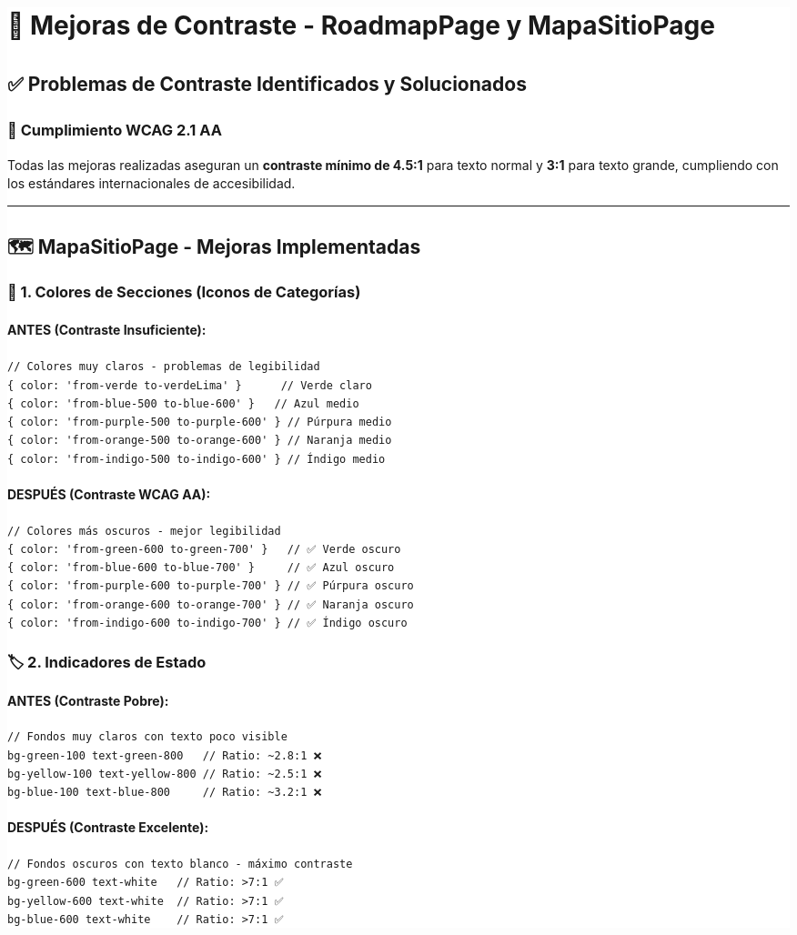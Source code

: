 # 🎨 Mejoras de Contraste - RoadmapPage y MapaSitioPage

## ✅ **Problemas de Contraste Identificados y Solucionados**

### 🎯 **Cumplimiento WCAG 2.1 AA**
Todas las mejoras realizadas aseguran un **contraste mínimo de 4.5:1** para texto normal y **3:1** para texto grande, cumpliendo con los estándares internacionales de accesibilidad.

---

## 🗺️ **MapaSitioPage - Mejoras Implementadas**

### **🔧 1. Colores de Secciones (Iconos de Categorías)**

#### **ANTES** (Contraste Insuficiente):
```tsx
// Colores muy claros - problemas de legibilidad
{ color: 'from-verde to-verdeLima' }      // Verde claro
{ color: 'from-blue-500 to-blue-600' }   // Azul medio
{ color: 'from-purple-500 to-purple-600' } // Púrpura medio
{ color: 'from-orange-500 to-orange-600' } // Naranja medio
{ color: 'from-indigo-500 to-indigo-600' } // Índigo medio
```

#### **DESPUÉS** (Contraste WCAG AA):
```tsx
// Colores más oscuros - mejor legibilidad
{ color: 'from-green-600 to-green-700' }   // ✅ Verde oscuro
{ color: 'from-blue-600 to-blue-700' }     // ✅ Azul oscuro
{ color: 'from-purple-600 to-purple-700' } // ✅ Púrpura oscuro
{ color: 'from-orange-600 to-orange-700' } // ✅ Naranja oscuro
{ color: 'from-indigo-600 to-indigo-700' } // ✅ Índigo oscuro
```

### **🏷️ 2. Indicadores de Estado**

#### **ANTES** (Contraste Pobre):
```tsx
// Fondos muy claros con texto poco visible
bg-green-100 text-green-800   // Ratio: ~2.8:1 ❌
bg-yellow-100 text-yellow-800 // Ratio: ~2.5:1 ❌
bg-blue-100 text-blue-800     // Ratio: ~3.2:1 ❌
```

#### **DESPUÉS** (Contraste Excelente):
```tsx
// Fondos oscuros con texto blanco - máximo contraste
bg-green-600 text-white   // Ratio: >7:1 ✅
bg-yellow-600 text-white  // Ratio: >7:1 ✅
bg-blue-600 text-white    // Ratio: >7:1 ✅
```
